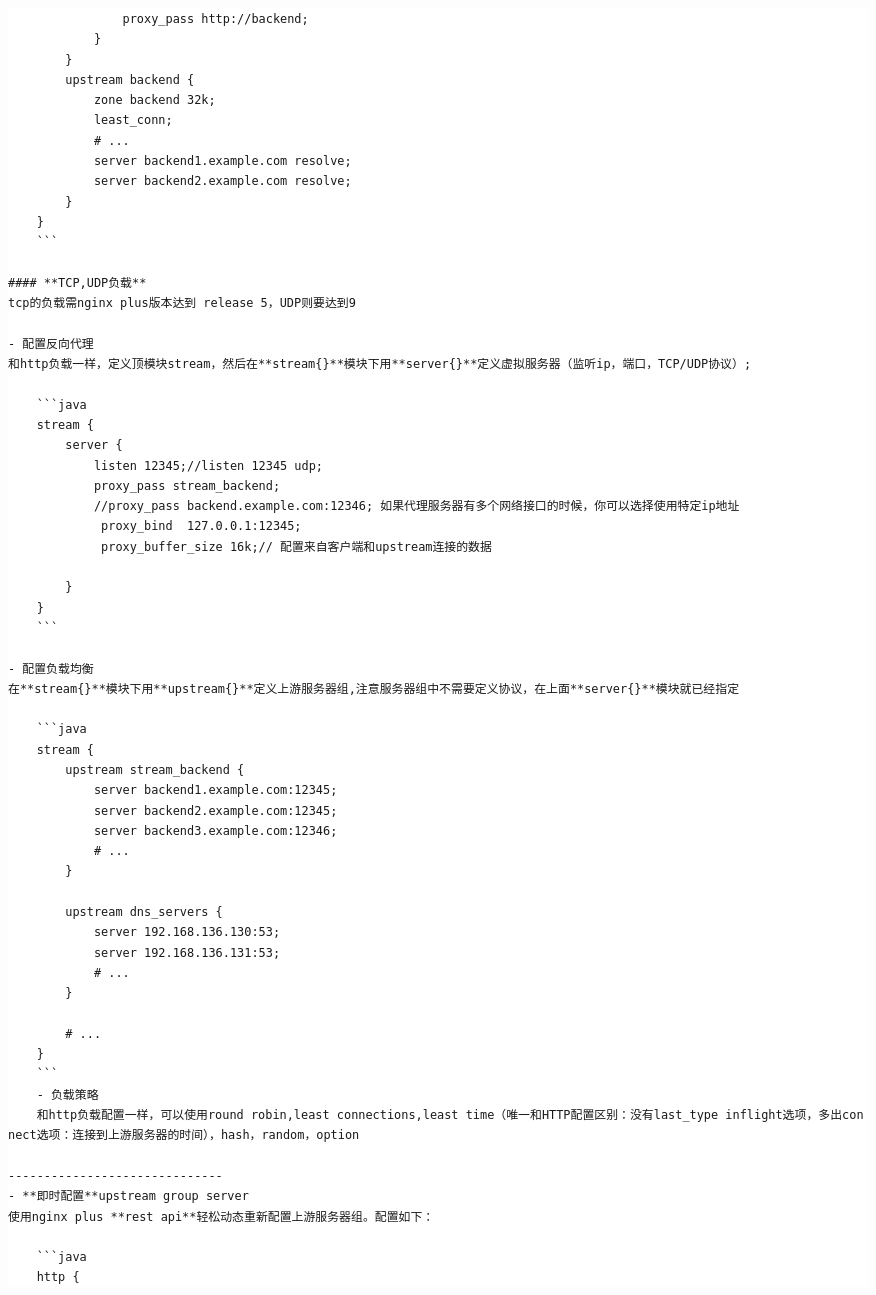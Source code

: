 ```
                proxy_pass http://backend;
            }
        }
        upstream backend {
            zone backend 32k;
            least_conn;
            # ...
            server backend1.example.com resolve;
            server backend2.example.com resolve;
        }
    }
    ```

#### **TCP,UDP负载**
tcp的负载需nginx plus版本达到 release 5，UDP则要达到9

- 配置反向代理
和http负载一样，定义顶模块stream，然后在**stream{}**模块下用**server{}**定义虚拟服务器（监听ip，端口，TCP/UDP协议）;

    ```java
    stream {
        server {
            listen 12345;//listen 12345 udp;
            proxy_pass stream_backend;
            //proxy_pass backend.example.com:12346; 如果代理服务器有多个网络接口的时候，你可以选择使用特定ip地址
             proxy_bind  127.0.0.1:12345;
             proxy_buffer_size 16k;// 配置来自客户端和upstream连接的数据
             
        } 
    }
    ```

- 配置负载均衡
在**stream{}**模块下用**upstream{}**定义上游服务器组,注意服务器组中不需要定义协议，在上面**server{}**模块就已经指定

    ```java
    stream {
        upstream stream_backend {
            server backend1.example.com:12345;
            server backend2.example.com:12345;
            server backend3.example.com:12346;
            # ...
        }
    
        upstream dns_servers {
            server 192.168.136.130:53;
            server 192.168.136.131:53;
            # ...
        }
    
        # ...
    }
    ```
    - 负载策略
    和http负载配置一样，可以使用round robin,least connections,least time（唯一和HTTP配置区别：没有last_type inflight选项，多出connect选项：连接到上游服务器的时间），hash，random，option

------------------------------
- **即时配置**upstream group server
使用nginx plus **rest api**轻松动态重新配置上游服务器组。配置如下：

    ```java
    http {
```